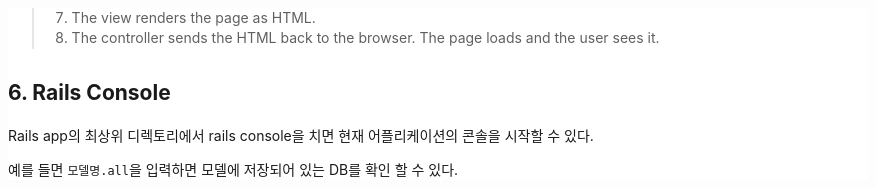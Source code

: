 > 7. The view renders the page as HTML.
> 8. The controller sends the HTML back to the browser. The page loads and the user sees it.

## 6. Rails Console

Rails app의 최상위 디렉토리에서 rails console을 치면 현재 어플리케이션의 콘솔을 시작할 수 있다.

예를 들면 `모델명.all`을 입력하면 모델에 저장되어 있는 DB를 확인 할 수 있다.


